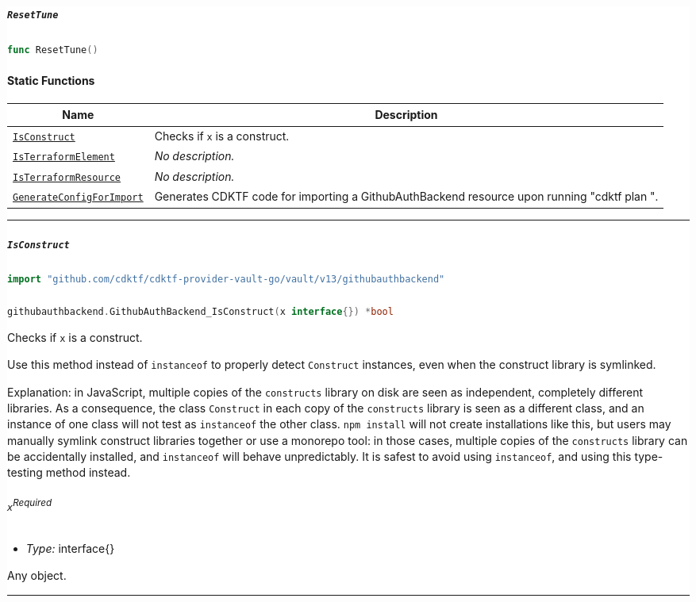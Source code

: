 ##### `ResetTune` <a name="ResetTune" id="@cdktf/provider-vault.githubAuthBackend.GithubAuthBackend.resetTune"></a>

```go
func ResetTune()
```

#### Static Functions <a name="Static Functions" id="Static Functions"></a>

| **Name** | **Description** |
| --- | --- |
| <code><a href="#@cdktf/provider-vault.githubAuthBackend.GithubAuthBackend.isConstruct">IsConstruct</a></code> | Checks if `x` is a construct. |
| <code><a href="#@cdktf/provider-vault.githubAuthBackend.GithubAuthBackend.isTerraformElement">IsTerraformElement</a></code> | *No description.* |
| <code><a href="#@cdktf/provider-vault.githubAuthBackend.GithubAuthBackend.isTerraformResource">IsTerraformResource</a></code> | *No description.* |
| <code><a href="#@cdktf/provider-vault.githubAuthBackend.GithubAuthBackend.generateConfigForImport">GenerateConfigForImport</a></code> | Generates CDKTF code for importing a GithubAuthBackend resource upon running "cdktf plan <stack-name>". |

---

##### `IsConstruct` <a name="IsConstruct" id="@cdktf/provider-vault.githubAuthBackend.GithubAuthBackend.isConstruct"></a>

```go
import "github.com/cdktf/cdktf-provider-vault-go/vault/v13/githubauthbackend"

githubauthbackend.GithubAuthBackend_IsConstruct(x interface{}) *bool
```

Checks if `x` is a construct.

Use this method instead of `instanceof` to properly detect `Construct`
instances, even when the construct library is symlinked.

Explanation: in JavaScript, multiple copies of the `constructs` library on
disk are seen as independent, completely different libraries. As a
consequence, the class `Construct` in each copy of the `constructs` library
is seen as a different class, and an instance of one class will not test as
`instanceof` the other class. `npm install` will not create installations
like this, but users may manually symlink construct libraries together or
use a monorepo tool: in those cases, multiple copies of the `constructs`
library can be accidentally installed, and `instanceof` will behave
unpredictably. It is safest to avoid using `instanceof`, and using
this type-testing method instead.

###### `x`<sup>Required</sup> <a name="x" id="@cdktf/provider-vault.githubAuthBackend.GithubAuthBackend.isConstruct.parameter.x"></a>

- *Type:* interface{}

Any object.

---
